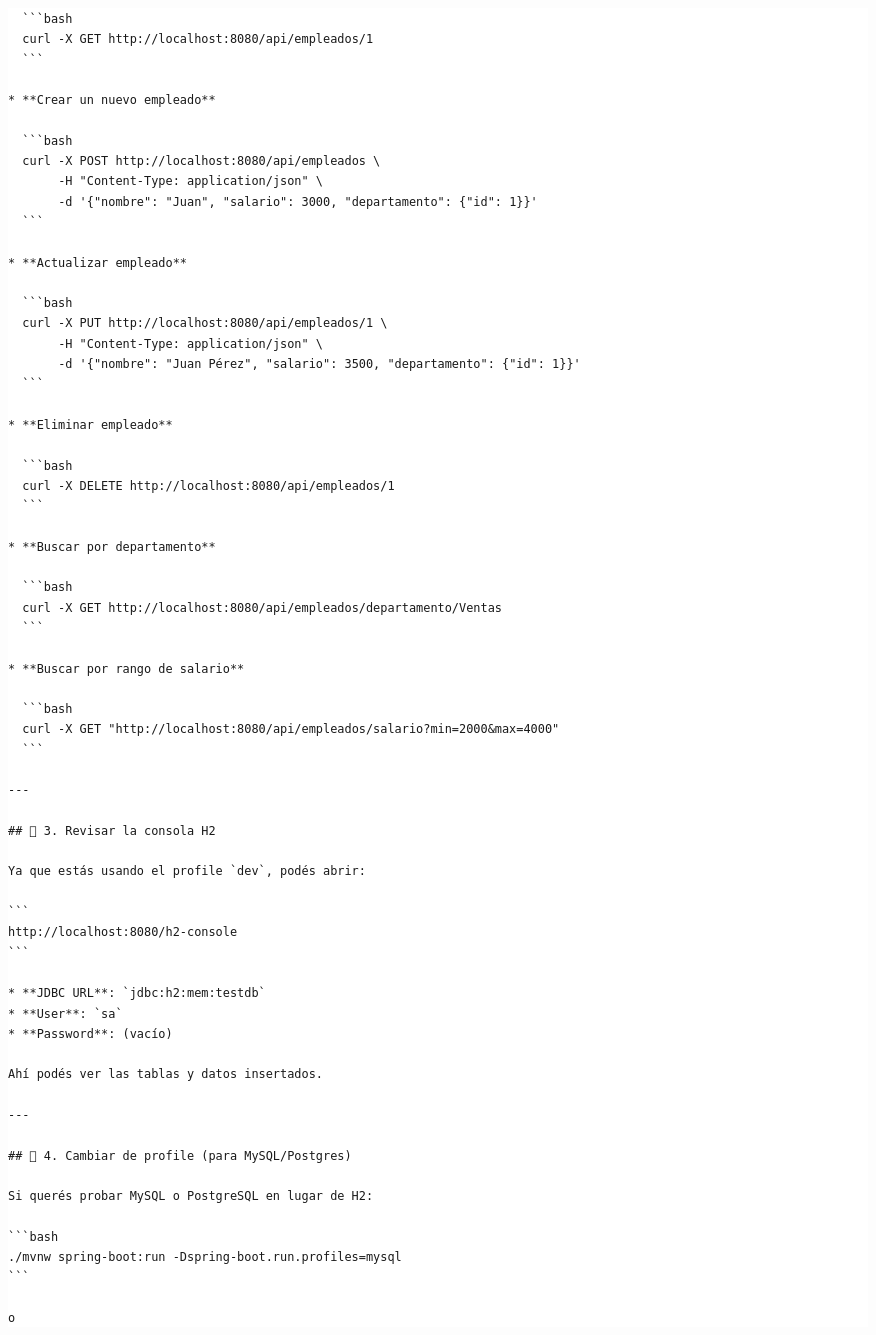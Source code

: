 ~~~text
  ```bash
  curl -X GET http://localhost:8080/api/empleados/1
  ```

* **Crear un nuevo empleado**

  ```bash
  curl -X POST http://localhost:8080/api/empleados \
       -H "Content-Type: application/json" \
       -d '{"nombre": "Juan", "salario": 3000, "departamento": {"id": 1}}'
  ```

* **Actualizar empleado**

  ```bash
  curl -X PUT http://localhost:8080/api/empleados/1 \
       -H "Content-Type: application/json" \
       -d '{"nombre": "Juan Pérez", "salario": 3500, "departamento": {"id": 1}}'
  ```

* **Eliminar empleado**

  ```bash
  curl -X DELETE http://localhost:8080/api/empleados/1
  ```

* **Buscar por departamento**

  ```bash
  curl -X GET http://localhost:8080/api/empleados/departamento/Ventas
  ```

* **Buscar por rango de salario**

  ```bash
  curl -X GET "http://localhost:8080/api/empleados/salario?min=2000&max=4000"
  ```

---

## 🔹 3. Revisar la consola H2

Ya que estás usando el profile `dev`, podés abrir:

```
http://localhost:8080/h2-console
```

* **JDBC URL**: `jdbc:h2:mem:testdb`
* **User**: `sa`
* **Password**: (vacío)

Ahí podés ver las tablas y datos insertados.

---

## 🔹 4. Cambiar de profile (para MySQL/Postgres)

Si querés probar MySQL o PostgreSQL en lugar de H2:

```bash
./mvnw spring-boot:run -Dspring-boot.run.profiles=mysql
```

o

~~~
